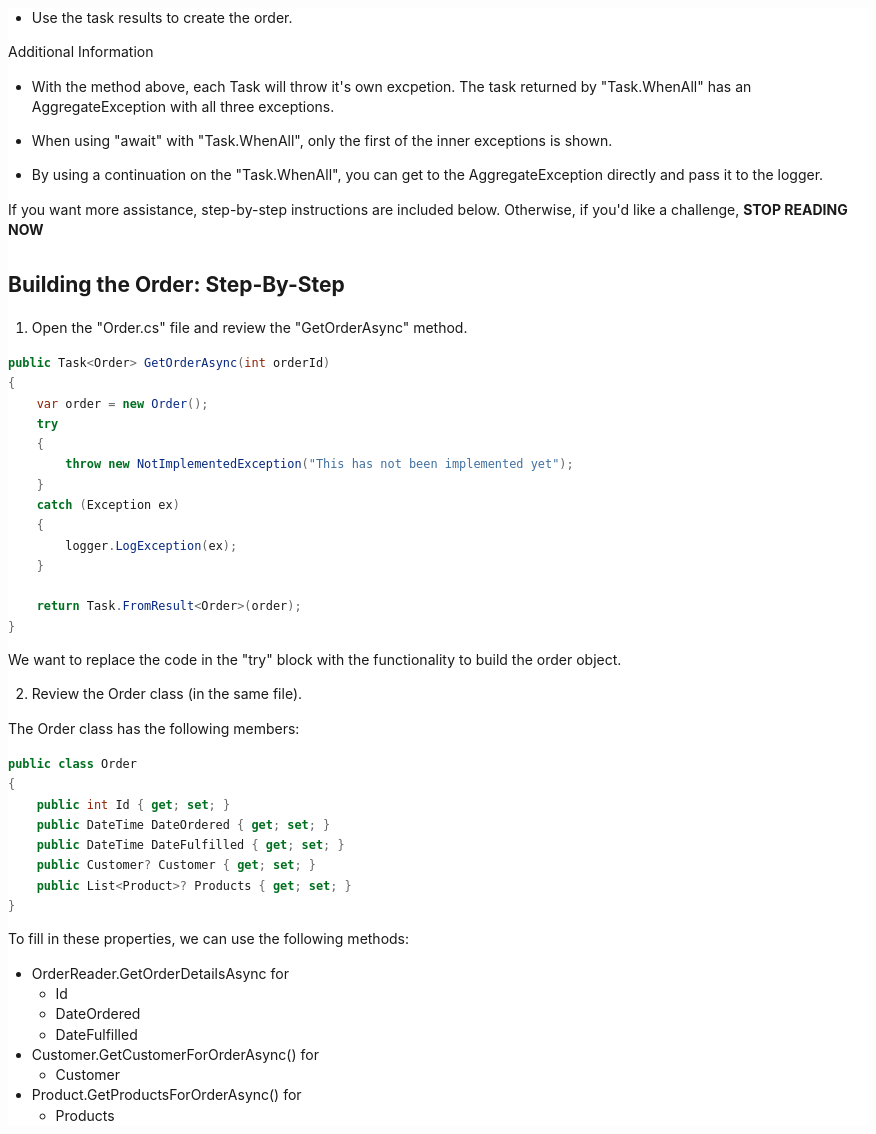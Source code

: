 * Use the task results to create the order.

Additional Information
* With the method above, each Task will throw it's own excpetion. The task returned by "Task.WhenAll" has an AggregateException with all three exceptions.

* When using "await" with "Task.WhenAll", only the first of the inner exceptions is shown.

* By using a continuation on the "Task.WhenAll", you can get to the AggregateException directly and pass it to the logger.

If you want more assistance, step-by-step instructions are included below. Otherwise, if you'd like a challenge, **STOP READING NOW**

Building the Order: Step-By-Step
-------------
1. Open the "Order.cs" file and review the "GetOrderAsync" method.

```c#
public Task<Order> GetOrderAsync(int orderId)
{
    var order = new Order();
    try
    {
        throw new NotImplementedException("This has not been implemented yet");
    }
    catch (Exception ex)
    {
        logger.LogException(ex);
    }

    return Task.FromResult<Order>(order);
}
```

We want to replace the code in the "try" block with the functionality to build the order object.

2. Review the Order class (in the same file).

The Order class has the following members:

```c#
public class Order
{
    public int Id { get; set; }
    public DateTime DateOrdered { get; set; }
    public DateTime DateFulfilled { get; set; }
    public Customer? Customer { get; set; }
    public List<Product>? Products { get; set; }
}
```

To fill in these properties, we can use the following methods:

* OrderReader.GetOrderDetailsAsync for
    * Id
    * DateOrdered
    * DateFulfilled
* Customer.GetCustomerForOrderAsync() for
    * Customer
* Product.GetProductsForOrderAsync() for
    * Products
